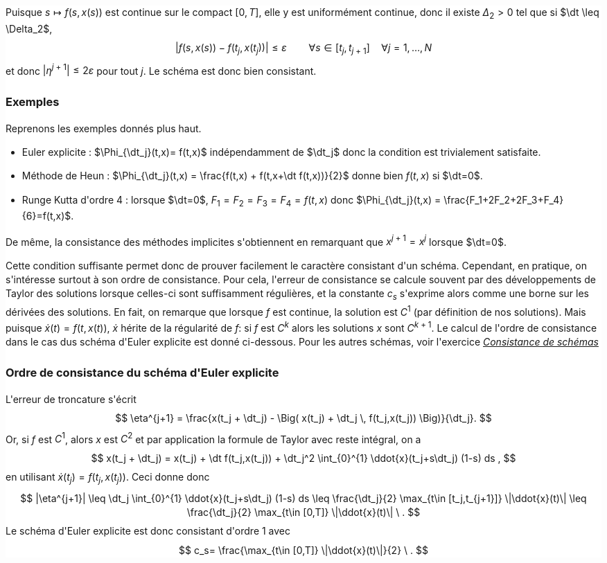 Puisque $s\mapsto f(s,x(s))$ est continue sur le compact $\left[ 0,T \right]$, elle y est uniformément continue, donc il existe $\Delta_2 >0$ tel que si $\dt \leq \Delta_2$,
$$
\big| f(s,x(s)) - f(t_j,x(t_j)) \big| \leq \varepsilon \qquad \forall s \in \left[ t_j,t_{j+1} \right]\quad \forall j=1,\hdots,N
$$
et donc $|\eta^{j+1}|\leq 2 \varepsilon$ pour tout $j$. Le schéma est donc bien consistant. 

### Exemples

Reprenons les exemples donnés plus haut.

- Euler explicite : $\Phi_{\dt_j}(t,x)= f(t,x)$ indépendamment de $\dt_j$ donc la condition est trivialement satisfaite.

- Méthode de Heun : 
$\Phi_{\dt_j}(t,x) = \frac{f(t,x) + f(t,x+\dt f(t,x))}{2}$ donne bien $f(t,x)$ si $\dt=0$.

- Runge Kutta d'ordre 4 : lorsque $\dt=0$, $F_1=F_2=F_3=F_4=f(t,x)$ donc $\Phi_{\dt_j}(t,x) = \frac{F_1+2F_2+2F_3+F_4}{6}=f(t,x)$.

De même, la consistance des méthodes implicites s'obtiennent en remarquant que $x^{j+1}=x^{j}$ lorsque $\dt=0$.

Cette condition suffisante permet donc de prouver facilement le caractère consistant d'un schéma. Cependant, en pratique, on s'intéresse surtout à son ordre de consistance. Pour cela, l'erreur de consistance se calcule souvent par des développements de Taylor des solutions lorsque celles-ci sont suffisamment régulières, et la constante $c_s$ s'exprime alors comme une borne sur les dérivées des solutions. En fait, on remarque que lorsque $f$ est continue, la solution est $C^1$ (par définition de nos solutions). Mais puisque $\dot{x}(t)=f(t,x(t))$, $\dot{x}$ hérite de la régularité de $f$: si $f$ est $C^k$ alors les solutions $x$ sont $C^{k+1}$. Le calcul de l'ordre de consistance dans le cas dus schéma d'Euler explicite est donné ci-dessous. Pour les autres schémas, voir l'exercice [*Consistance de schémas*](#exo_consist)

###  Ordre de consistance du schéma d'Euler explicite
 L'erreur de troncature s'écrit
$$
\eta^{j+1} = \frac{x(t_j + \dt_j) - \Big( x(t_j) + \dt_j \, f(t_j,x(t_j)) \Big)}{\dt_j}.
$$
Or, si $f$ est $C^1$, alors $x$ est $C^2$ et par application la formule de Taylor avec reste intégral, on a 
$$
x(t_j + \dt_j) =  x(t_j) + \dt f(t_j,x(t_j))  + \dt_j^2 \int_{0}^{1} \ddot{x}(t_j+s\dt_j)  (1-s) ds ,
$$
en utilisant $\dot{x}(t_j)=f(t_j,x(t_j))$. Ceci donne donc
$$
|\eta^{j+1}| \leq \dt_j  \int_{0}^{1} \ddot{x}(t_j+s\dt_j)  (1-s) ds \leq \frac{\dt_j}{2} \max_{t\in [t_j,t_{j+1}]} \|\ddot{x}(t)\| \leq \frac{\dt_j}{2} \max_{t\in [0,T]} \|\ddot{x}(t)\| \ .
$$
Le schéma d'Euler explicite est donc consistant d'ordre 1 avec
$$
c_s= \frac{\max_{t\in [0,T]} \|\ddot{x}(t)\|}{2} \ .
$$
